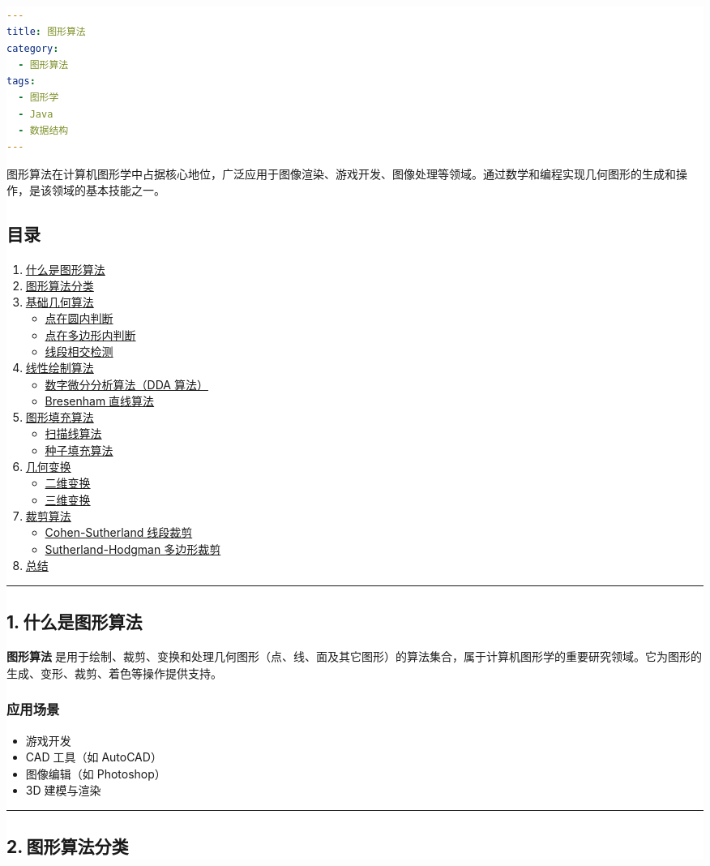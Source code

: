 ```yaml
---
title: 图形算法
category:
  - 图形算法
tags:
  - 图形学
  - Java
  - 数据结构
---
```


图形算法在计算机图形学中占据核心地位，广泛应用于图像渲染、游戏开发、图像处理等领域。通过数学和编程实现几何图形的生成和操作，是该领域的基本技能之一。



## 目录

1. [什么是图形算法](#1-什么是图形算法)
2. [图形算法分类](#2-图形算法分类)
3. [基础几何算法](#3-基础几何算法)
    - [点在圆内判断](#31-点在圆内判断)
    - [点在多边形内判断](#32-点在多边形内判断)
    - [线段相交检测](#33-线段相交检测)
4. [线性绘制算法](#4-线性绘制算法)
    - [数字微分分析算法（DDA 算法）](#41-数字微分分析算法dda-算法)
    - [Bresenham 直线算法](#42-bresenham-直线算法)
5. [图形填充算法](#5-图形填充算法)
    - [扫描线算法](#51-扫描线算法)
    - [种子填充算法](#52-种子填充算法)
6. [几何变换](#6-几何变换)
    - [二维变换](#61-二维变换)
    - [三维变换](#62-三维变换)
7. [裁剪算法](#7-裁剪算法)
    - [Cohen-Sutherland 线段裁剪](#71-cohen-sutherland-线段裁剪)
    - [Sutherland-Hodgman 多边形裁剪](#72-sutherland-hodgman-多边形裁剪)
8. [总结](#8-总结)

---

## 1. 什么是图形算法

**图形算法** 是用于绘制、裁剪、变换和处理几何图形（点、线、面及其它图形）的算法集合，属于计算机图形学的重要研究领域。它为图形的生成、变形、裁剪、着色等操作提供支持。

### 应用场景
- 游戏开发
- CAD 工具（如 AutoCAD）
- 图像编辑（如 Photoshop）
- 3D 建模与渲染

---

## 2. 图形算法分类
